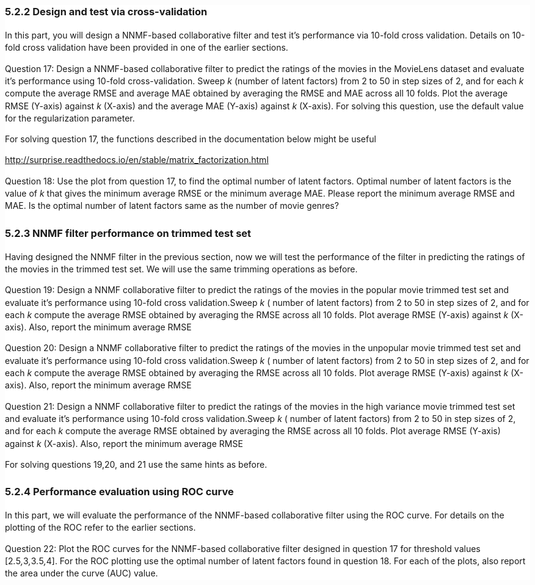 <h3>5.2.2         Design and test via cross-validation</h3>

In this part, you will design a NNMF-based collaborative filter and test it’s performance via 10-fold cross validation. Details on 10-fold cross validation have been provided in one of the earlier sections.

Question 17: Design a NNMF-based collaborative filter to predict the ratings of the movies in the MovieLens dataset and evaluate it’s performance using 10-fold cross-validation. Sweep <em>k </em>(number of latent factors) from 2 to 50 in step sizes of 2, and for each <em>k </em>compute the average RMSE and average MAE obtained by averaging the RMSE and MAE across all 10 folds. Plot the average RMSE (Y-axis) against <em>k </em>(X-axis) and the average MAE (Y-axis) against <em>k </em>(X-axis). For solving this question, use the default value for the regularization parameter.

For solving question 17, the functions described in the documentation below might be useful

<a href="https://surprise.readthedocs.io/en/stable/matrix_factorization.html">http://surprise.readthedocs.io/en/stable/matrix_factorization.html</a>

Question 18: Use the plot from question 17, to find the optimal number of latent factors. Optimal number of latent factors is the value of <em>k </em>that gives the minimum average RMSE or the minimum average MAE. Please report the minimum average RMSE and MAE. Is the optimal number of latent factors same as the number of movie genres?

<h3>5.2.3         NNMF filter performance on trimmed test set</h3>

Having designed the NNMF filter in the previous section, now we will test the performance of the filter in predicting the ratings of the movies in the trimmed test set. We will use the same trimming operations as before.

Question 19: Design a NNMF collaborative filter to predict the ratings of the movies in the popular movie trimmed test set and evaluate it’s performance using 10-fold cross validation.Sweep <em>k </em>( number of latent factors) from 2 to 50 in step sizes of 2, and for each <em>k </em>compute the average RMSE obtained by averaging the RMSE across all 10 folds. Plot average RMSE (Y-axis) against <em>k </em>(X-axis). Also, report the minimum average RMSE

Question 20: Design a NNMF collaborative filter to predict the ratings of the movies in the unpopular movie trimmed test set and evaluate it’s performance using 10-fold cross validation.Sweep <em>k </em>( number of latent factors) from 2 to 50 in step sizes of 2, and for each <em>k </em>compute the average RMSE obtained by averaging the RMSE across all 10 folds. Plot average RMSE (Y-axis) against <em>k </em>(X-axis). Also, report the minimum average RMSE

Question 21: Design a NNMF collaborative filter to predict the ratings of the movies in the high variance movie trimmed test set and evaluate it’s performance using 10-fold cross validation.Sweep <em>k </em>( number of latent factors) from 2 to 50 in step sizes of 2, and for each <em>k </em>compute the average RMSE obtained by averaging the RMSE across all 10 folds. Plot average RMSE (Y-axis) against <em>k </em>(X-axis). Also, report the minimum average RMSE

For solving questions 19,20, and 21 use the same hints as before.

<h3>5.2.4         Performance evaluation using ROC curve</h3>

In this part, we will evaluate the performance of the NNMF-based collaborative filter using the ROC curve. For details on the plotting of the ROC refer to the earlier sections.

Question 22: Plot the ROC curves for the NNMF-based collaborative filter designed in question 17 for threshold values [2<em>.</em>5<em>,</em>3<em>,</em>3<em>.</em>5<em>,</em>4]. For the ROC plotting use the optimal number of latent factors found in question 18. For each of the plots, also report the area under the curve (AUC) value.
